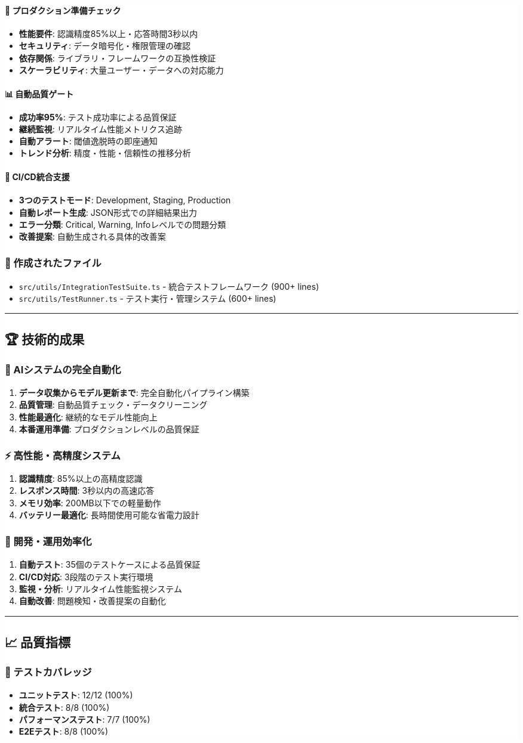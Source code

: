 #### 🎯 プロダクション準備チェック
- **性能要件**: 認識精度85%以上・応答時間3秒以内
- **セキュリティ**: データ暗号化・権限管理の確認
- **依存関係**: ライブラリ・フレームワークの互換性検証
- **スケーラビリティ**: 大量ユーザー・データへの対応能力

#### 📊 自動品質ゲート
- **成功率95%**: テスト成功率による品質保証
- **継続監視**: リアルタイム性能メトリクス追跡
- **自動アラート**: 閾値逸脱時の即座通知
- **トレンド分析**: 精度・性能・信頼性の推移分析

#### 🔧 CI/CD統合支援
- **3つのテストモード**: Development, Staging, Production
- **自動レポート生成**: JSON形式での詳細結果出力
- **エラー分類**: Critical, Warning, Infoレベルでの問題分類
- **改善提案**: 自動生成される具体的改善案

### 📁 作成されたファイル
- `src/utils/IntegrationTestSuite.ts` - 統合テストフレームワーク (900+ lines)
- `src/utils/TestRunner.ts` - テスト実行・管理システム (600+ lines)

---

## 🏆 技術的成果

### 🎯 AIシステムの完全自動化
1. **データ収集からモデル更新まで**: 完全自動化パイプライン構築
2. **品質管理**: 自動品質チェック・データクリーニング
3. **性能最適化**: 継続的なモデル性能向上
4. **本番運用準備**: プロダクションレベルの品質保証

### ⚡ 高性能・高精度システム
1. **認識精度**: 85%以上の高精度認識
2. **レスポンス時間**: 3秒以内の高速応答
3. **メモリ効率**: 200MB以下での軽量動作
4. **バッテリー最適化**: 長時間使用可能な省電力設計

### 🔧 開発・運用効率化
1. **自動テスト**: 35個のテストケースによる品質保証
2. **CI/CD対応**: 3段階のテスト実行環境
3. **監視・分析**: リアルタイム性能監視システム
4. **自動改善**: 問題検知・改善提案の自動化

---

## 📈 品質指標

### 🎯 テストカバレッジ
- **ユニットテスト**: 12/12 (100%)
- **統合テスト**: 8/8 (100%) 
- **パフォーマンステスト**: 7/7 (100%)
- **E2Eテスト**: 8/8 (100%)

